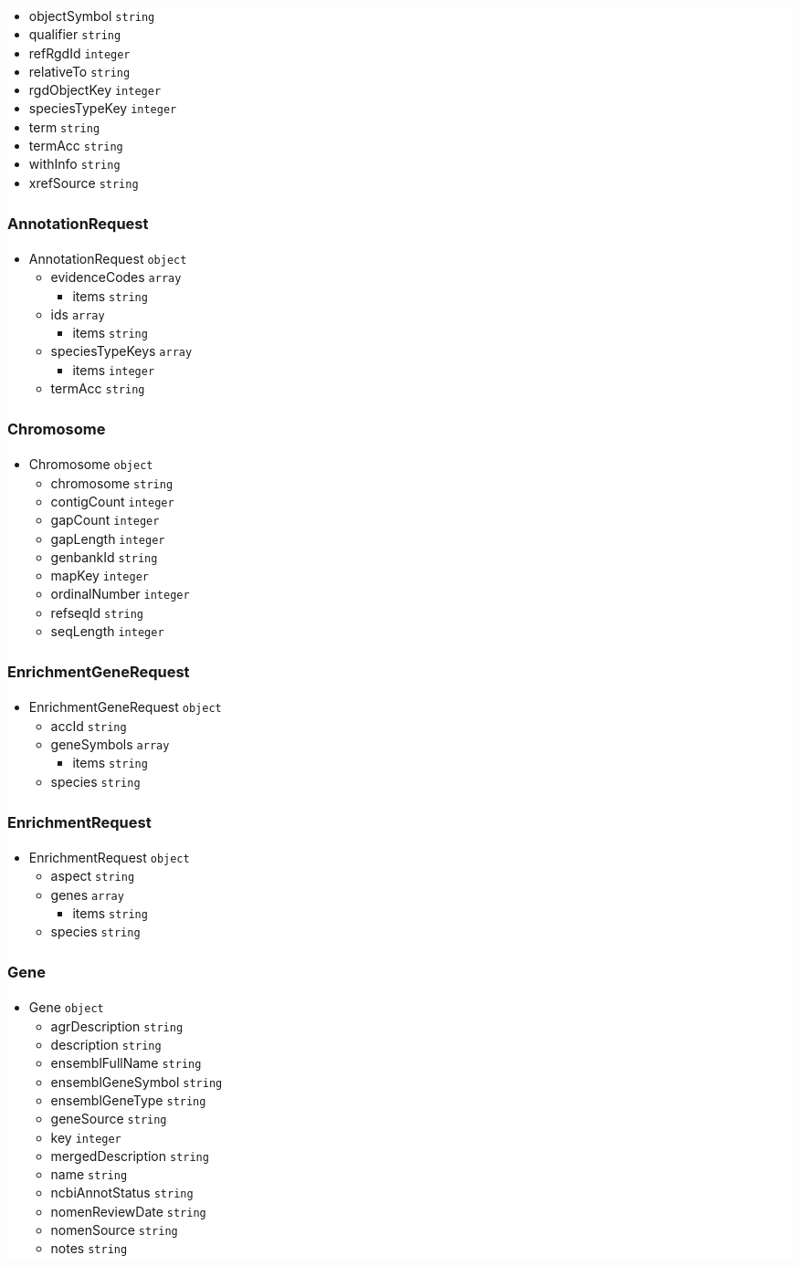   * objectSymbol `string`
  * qualifier `string`
  * refRgdId `integer`
  * relativeTo `string`
  * rgdObjectKey `integer`
  * speciesTypeKey `integer`
  * term `string`
  * termAcc `string`
  * withInfo `string`
  * xrefSource `string`

### AnnotationRequest
* AnnotationRequest `object`
  * evidenceCodes `array`
    * items `string`
  * ids `array`
    * items `string`
  * speciesTypeKeys `array`
    * items `integer`
  * termAcc `string`

### Chromosome
* Chromosome `object`
  * chromosome `string`
  * contigCount `integer`
  * gapCount `integer`
  * gapLength `integer`
  * genbankId `string`
  * mapKey `integer`
  * ordinalNumber `integer`
  * refseqId `string`
  * seqLength `integer`

### EnrichmentGeneRequest
* EnrichmentGeneRequest `object`
  * accId `string`
  * geneSymbols `array`
    * items `string`
  * species `string`

### EnrichmentRequest
* EnrichmentRequest `object`
  * aspect `string`
  * genes `array`
    * items `string`
  * species `string`

### Gene
* Gene `object`
  * agrDescription `string`
  * description `string`
  * ensemblFullName `string`
  * ensemblGeneSymbol `string`
  * ensemblGeneType `string`
  * geneSource `string`
  * key `integer`
  * mergedDescription `string`
  * name `string`
  * ncbiAnnotStatus `string`
  * nomenReviewDate `string`
  * nomenSource `string`
  * notes `string`